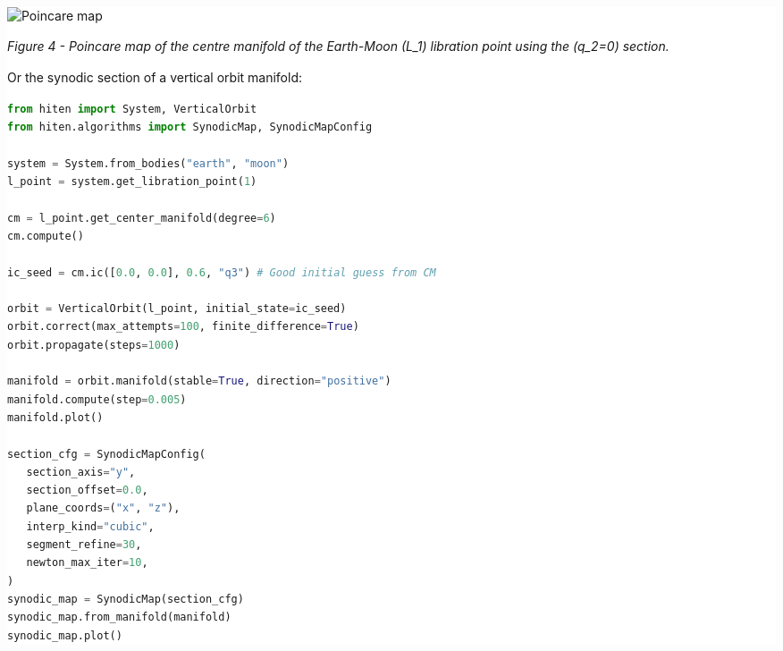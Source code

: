    ![Poincare map](results/plots/poincare_map.svg)

   *Figure&nbsp;4 - Poincare map of the centre manifold of the Earth-Moon \(L_1\) libration point using the \(q_2=0\) section.*

   Or the synodic section of a vertical orbit manifold:

   ```python
   from hiten import System, VerticalOrbit
   from hiten.algorithms import SynodicMap, SynodicMapConfig

   system = System.from_bodies("earth", "moon")
   l_point = system.get_libration_point(1)

   cm = l_point.get_center_manifold(degree=6)
   cm.compute()

   ic_seed = cm.ic([0.0, 0.0], 0.6, "q3") # Good initial guess from CM

   orbit = VerticalOrbit(l_point, initial_state=ic_seed)
   orbit.correct(max_attempts=100, finite_difference=True)
   orbit.propagate(steps=1000)

   manifold = orbit.manifold(stable=True, direction="positive")
   manifold.compute(step=0.005)
   manifold.plot()

   section_cfg = SynodicMapConfig(
      section_axis="y",
      section_offset=0.0,
      plane_coords=("x", "z"),
      interp_kind="cubic",
      segment_refine=30,
      newton_max_iter=10,
   )
   synodic_map = SynodicMap(section_cfg)
   synodic_map.from_manifold(manifold)
   synodic_map.plot()
   ```
